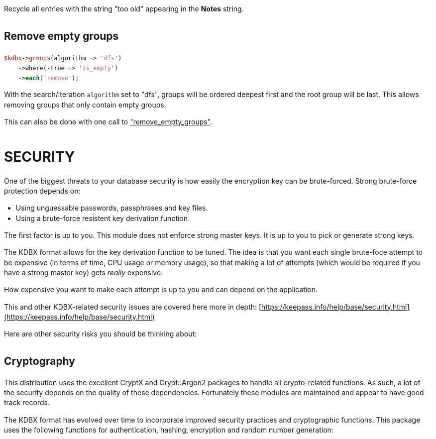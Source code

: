 Recycle all entries with the string "too old" appearing in the **Notes** string.

## Remove empty groups

```perl
$kdbx->groups(algorithm => 'dfs')
    ->where(-true => 'is_empty')
    ->each('remove');
```

With the search/iteration `algorithm` set to "dfs", groups will be ordered deepest first and the root group
will be last. This allows removing groups that only contain empty groups.

This can also be done with one call to ["remove\_empty\_groups"](#remove_empty_groups).

# SECURITY

One of the biggest threats to your database security is how easily the encryption key can be brute-forced.
Strong brute-force protection depends on:

- Using unguessable passwords, passphrases and key files.
- Using a brute-force resistent key derivation function.

The first factor is up to you. This module does not enforce strong master keys. It is up to you to pick or
generate strong keys.

The KDBX format allows for the key derivation function to be tuned. The idea is that you want each single
brute-foce attempt to be expensive (in terms of time, CPU usage or memory usage), so that making a lot of
attempts (which would be required if you have a strong master key) gets _really_ expensive.

How expensive you want to make each attempt is up to you and can depend on the application.

This and other KDBX-related security issues are covered here more in depth:
[https://keepass.info/help/base/security.html](https://keepass.info/help/base/security.html)

Here are other security risks you should be thinking about:

## Cryptography

This distribution uses the excellent [CryptX](https://metacpan.org/pod/CryptX) and [Crypt::Argon2](https://metacpan.org/pod/Crypt%3A%3AArgon2) packages to handle all crypto-related
functions. As such, a lot of the security depends on the quality of these dependencies. Fortunately these
modules are maintained and appear to have good track records.

The KDBX format has evolved over time to incorporate improved security practices and cryptographic functions.
This package uses the following functions for authentication, hashing, encryption and random number
generation:

